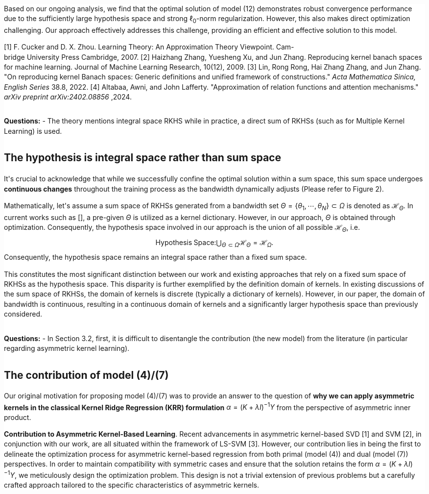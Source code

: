 Based on our ongoing analysis, we find that the optimal solution of model (12) demonstrates robust convergence performance due to the sufficiently large hypothesis space and strong $\ell_0$-norm regularization. However, this also makes direct optimization challenging. Our approach effectively addresses this challenge, providing an efficient and effective solution to this model.

[1] F. Cucker and D. X. Zhou. Learning Theory: An Approximation Theory Viewpoint.  Cam-  
bridge University Press Cambridge, 2007.
[2] Haizhang Zhang, Yuesheng Xu, and Jun Zhang. Reproducing kernel banach spaces for machine
learning. Journal of Machine Learning Research, 10(12), 2009.
[3] Lin, Rong Rong, Hai Zhang Zhang, and Jun Zhang. "On reproducing kernel Banach spaces: Generic definitions and unified framework of constructions." _Acta Mathematica Sinica, English Series_ 38.8, 2022.
[4] Altabaa, Awni, and John Lafferty. "Approximation of relation functions and attention mechanisms." _arXiv preprint arXiv:2402.08856_ ,2024.

##

**Questions:** -   The theory mentions integral space RKHS while in practice, a direct sum of RKHSs (such as for Multiple Kernel Learning) is used.
## The hypothesis is integral space rather than sum space
It's crucial to acknowledge that while we successfully confine the optimal solution within a sum space, this sum space undergoes **continuous changes** throughout the training process as the bandwidth dynamically adjusts (Please refer to Figure 2).  

Mathematically, let's assume a sum space of RKHSs generated from a bandwidth set $\Theta=\{\theta_1,\cdots, \theta_N\}\subset \Omega$ is denoted as $\mathcal{H}_\Theta$. In current works such as [], a pre-given $\Theta$ is utilized as a kernel dictionary. However, in our approach, $\Theta$ is obtained through optimization. Consequently, the hypothesis space involved in our approach is the union of all possible $\mathcal{H}_\Theta$, i.e.
$$\mathrm{Hypothesis\; Space:} \bigcup_{\Theta\subset\Omega}\mathcal{H}_\Theta = \mathcal{H}_\Omega.$$
Consequently, the hypothesis space remains an integral space rather than a fixed sum space.

This constitutes the most significant distinction between our work and existing approaches that rely on a fixed sum space of RKHSs as the hypothesis space. This disparity is further exemplified by the definition domain of kernels. In existing discussions of the sum space of RKHSs, the domain of kernels is discrete (typically a dictionary of kernels). However, in our paper, the domain of bandwidth is continuous, resulting in a continuous domain of kernels and a significantly larger hypothesis space than previously considered.

##
**Questions:** -   In Section 3.2, first, it is difficult to disentangle the contribution (the new model) from the literature (in particular regarding asymmetric kernel learning). 
## The contribution of model (4)/(7)
Our original motivation for proposing model (4)/(7) was to provide an answer to the question of **why we can apply asymmetric kernels in the classical Kernel Ridge Regression (KRR) formulation** $\alpha = (K+\lambda I)^{-1}Y$ from the perspective of asymmetric inner product.

**Contribution to Asymmetric Kernel-Based Learning**. Recent advancements in asymmetric kernel-based SVD [1] and SVM [2], in conjunction with our work, are all situated within the framework of LS-SVM [3]. However, our contribution lies in being the first to delineate the optimization process for asymmetric kernel-based regression from both primal (model (4)) and dual (model (7)) perspectives. In order to maintain compatibility with symmetric cases and ensure that the solution retains the form $\alpha = (K+\lambda I)^{-1}Y$, we meticulously design the optimization problem. This design is not a trivial extension of previous problems but a carefully crafted approach tailored to the specific characteristics of asymmetric kernels.
